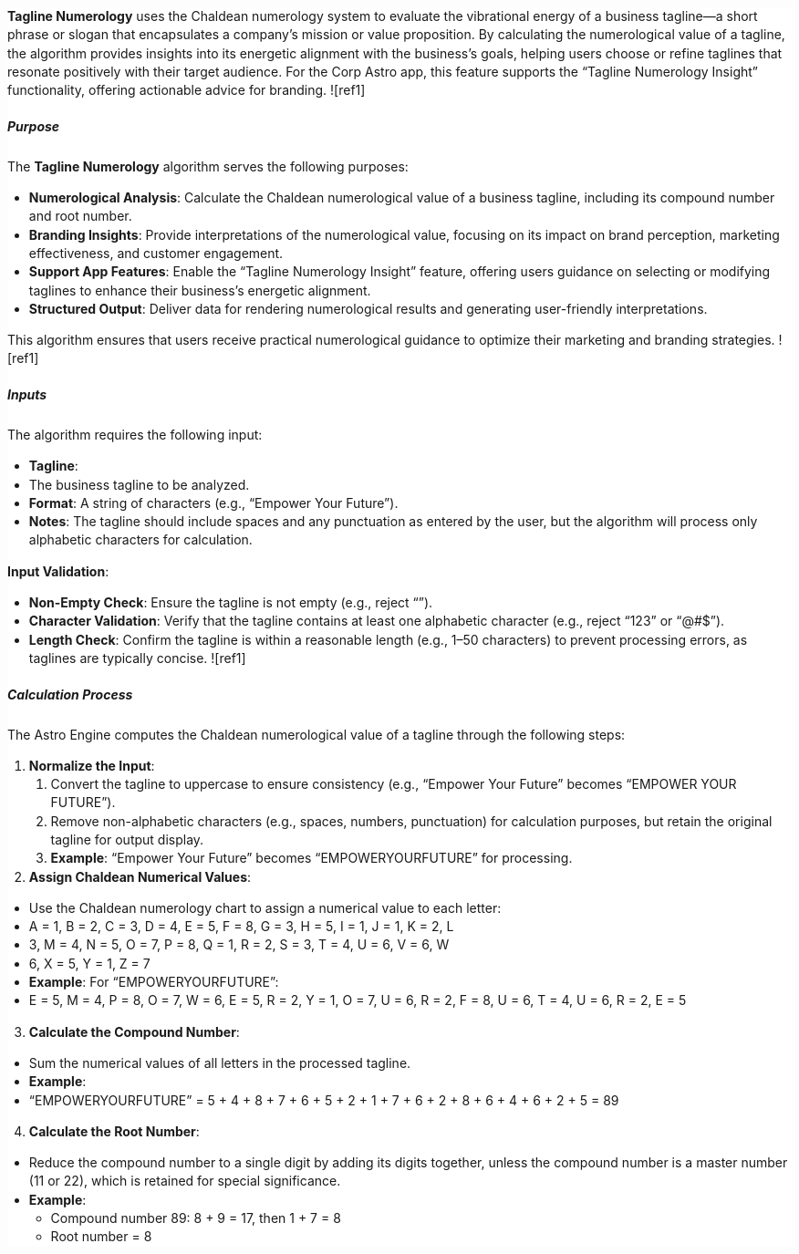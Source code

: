 **Tagline Numerology** uses the Chaldean numerology system to evaluate the vibrational energy of a business tagline—a short phrase or slogan that encapsulates a company’s mission or value proposition. By calculating the numerological value of a tagline, the algorithm provides insights into its energetic alignment with the business’s goals, helping users choose or refine taglines that resonate positively with their target audience. For the Corp Astro app, this feature supports the “Tagline Numerology Insight” functionality, offering actionable advice for branding. ![ref1]
##### **Purpose** 
The **Tagline Numerology** algorithm serves the following purposes: 

- **Numerological Analysis**: Calculate the Chaldean numerological value of a business tagline, including its compound number and root number. 
- **Branding Insights**: Provide interpretations of the numerological value, focusing on its impact on brand perception, marketing effectiveness, and customer engagement. 
- **Support App Features**: Enable the “Tagline Numerology Insight” feature, offering users guidance on selecting or modifying taglines to enhance their business’s energetic alignment. 
- **Structured Output**: Deliver data for rendering numerological results and generating user-friendly interpretations. 

This algorithm ensures that users receive practical numerological guidance to optimize their marketing and branding strategies. ![ref1]
##### **Inputs** 
The algorithm requires the following input: 

- **Tagline**: 
- The business tagline to be analyzed. 
- **Format**: A string of characters (e.g., “Empower Your Future”). 
- **Notes**: The tagline should include spaces and any punctuation as entered by the user, but the algorithm will process only alphabetic characters for calculation. 

**Input Validation**: 

- **Non-Empty Check**: Ensure the tagline is not empty (e.g., reject “”). 
- **Character Validation**: Verify that the tagline contains at least one alphabetic character (e.g., reject “123” or “@#$”). 
- **Length Check**: Confirm the tagline is within a reasonable length (e.g., 1–50 characters) to prevent processing errors, as taglines are typically concise. ![ref1]
##### **Calculation Process** 
The Astro Engine computes the Chaldean numerological value of a tagline through the following steps: 

1. **Normalize the Input**: 
   1. Convert the tagline to uppercase to ensure consistency (e.g., “Empower Your Future” becomes “EMPOWER YOUR FUTURE”). 
   1. Remove non-alphabetic characters (e.g., spaces, numbers, punctuation) for calculation purposes, but retain the original tagline for output display. 
   1. **Example**: “Empower Your Future” becomes “EMPOWERYOURFUTURE” for processing. 
1. **Assign Chaldean Numerical Values**: 
- Use the Chaldean numerology chart to assign a numerical value to each letter: 
- A = 1, B = 2, C = 3, D = 4, E = 5, F = 8, G = 3, H = 5, I = 1, J = 1, K = 2, L 
- 3, M = 4, N = 5, O = 7, P = 8, Q = 1, R = 2, S = 3, T = 4, U = 6, V = 6, W 
- 6, X = 5, Y = 1, Z = 7 
- **Example**: For “EMPOWERYOURFUTURE”: 
- E = 5, M = 4, P = 8, O = 7, W = 6, E = 5, R = 2, Y = 1, O = 7, U = 6, R = 2, F = 8, U = 6, T = 4, U = 6, R = 2, E = 5 
3. **Calculate the Compound Number**: 
- Sum the numerical values of all letters in the processed tagline. 
- **Example**: 
- “EMPOWERYOURFUTURE” = 5 + 4 + 8 + 7 + 6 + 5 + 2 + 1 + 7 + 6 + 2 + 8 + 6 + 4 + 6 + 2 + 5 = 89 
4. **Calculate the Root Number**: 
- Reduce the compound number to a single digit by adding its digits together, unless the compound number is a master number (11 or 22), which is retained for special significance. 
- **Example**: 
  - Compound number 89: 8 + 9 = 17, then 1 + 7 = 8 
  - Root number = 8 